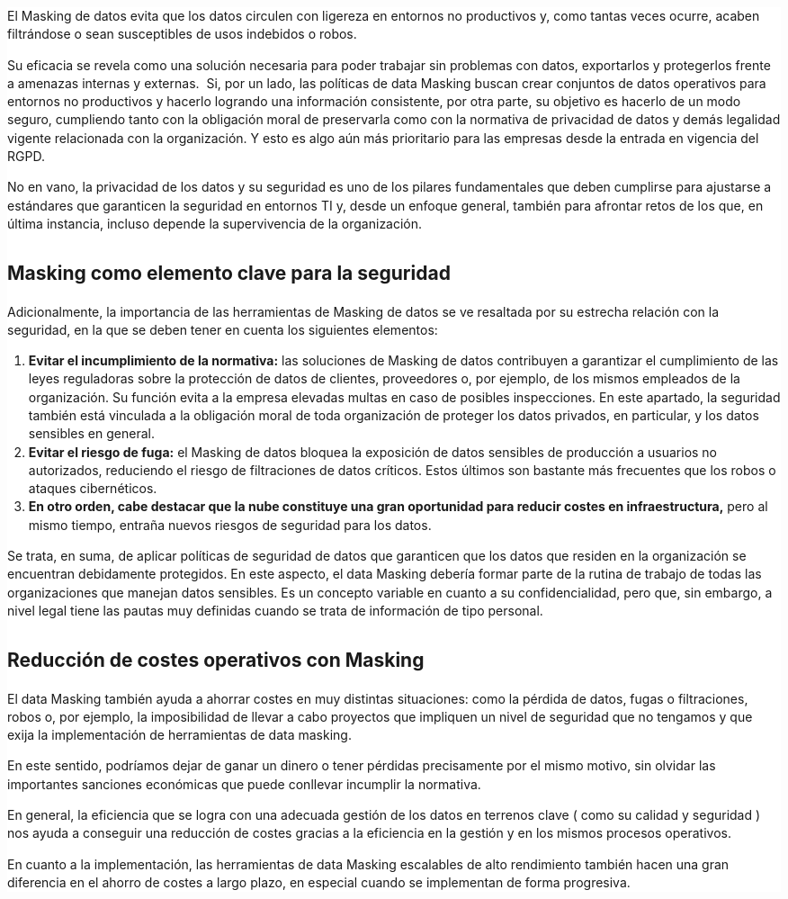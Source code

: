 El Masking de datos evita que los datos circulen con ligereza en entornos no productivos y, como tantas veces ocurre, acaben filtrándose o sean susceptibles de usos indebidos o robos.

Su eficacia se revela como una solución necesaria para poder trabajar sin problemas con datos, exportarlos y protegerlos frente a amenazas internas y externas.  Si, por un lado, las políticas de data Masking buscan crear conjuntos de datos operativos para entornos no productivos y hacerlo logrando una información consistente, por otra parte, su objetivo es hacerlo de un modo seguro, cumpliendo tanto con la obligación moral de preservarla como con la normativa de privacidad de datos y demás legalidad vigente relacionada con la organización. Y esto es algo aún más prioritario para las empresas desde la entrada en vigencia del RGPD.

No en vano, la privacidad de los datos y su seguridad es uno de los pilares fundamentales que deben cumplirse para ajustarse a estándares que garanticen la seguridad en entornos TI y, desde un enfoque general, también para afrontar retos de los que, en última instancia, incluso depende la supervivencia de la organización.

## Masking como elemento clave para la seguridad
Adicionalmente, la importancia de las herramientas de Masking de datos se ve resaltada por su estrecha relación con la seguridad, en la que se deben tener en cuenta los siguientes elementos:
1. **Evitar el incumplimiento de la normativa:** las soluciones de Masking de datos contribuyen a garantizar el cumplimiento de las leyes reguladoras sobre la protección de datos de clientes, proveedores o, por ejemplo, de los mismos empleados de la organización. Su función evita a la empresa elevadas multas en caso de posibles inspecciones. En este apartado, la seguridad también está vinculada a la obligación moral de toda organización de proteger los datos privados, en particular, y los datos sensibles en general.
2. **Evitar el riesgo de fuga:** el Masking de datos bloquea la exposición de datos sensibles de producción a usuarios no autorizados, reduciendo el riesgo de filtraciones de datos críticos. Estos últimos son bastante más frecuentes que los robos o ataques cibernéticos.
3. **En otro orden, cabe destacar que la nube constituye una gran oportunidad para reducir costes en infraestructura,** pero al mismo tiempo, entraña nuevos riesgos de seguridad para los datos.

Se trata, en suma, de aplicar políticas de seguridad de datos que garanticen que los datos que residen en la organización se encuentran debidamente protegidos. En este aspecto, el data Masking debería formar parte de la rutina de trabajo de todas las organizaciones que manejan datos sensibles. Es un concepto variable en cuanto a su confidencialidad, pero que, sin embargo, a nivel legal tiene las pautas muy definidas cuando se trata de información de tipo personal.

## Reducción de costes operativos con Masking
El data Masking también ayuda a ahorrar costes en muy distintas situaciones: como la pérdida de datos, fugas o filtraciones, robos o, por ejemplo, la imposibilidad de llevar a cabo proyectos que impliquen un nivel de seguridad que no tengamos y que exija la implementación de herramientas de data masking.

En este sentido, podríamos dejar de ganar un dinero o tener pérdidas precisamente por el mismo motivo, sin olvidar las importantes sanciones económicas que puede conllevar incumplir la normativa.

En general, la eficiencia que se logra con una adecuada gestión de los datos en terrenos clave ( como su calidad y seguridad ) nos ayuda a conseguir una reducción de costes gracias a la eficiencia en la gestión y en los mismos procesos operativos. 

En cuanto a la implementación, las herramientas de data Masking escalables de alto rendimiento también hacen una gran diferencia en el ahorro de costes a largo plazo, en especial cuando se implementan de forma progresiva.
